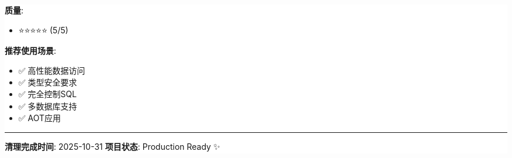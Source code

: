 **质量**:
- ⭐⭐⭐⭐⭐ (5/5)

**推荐使用场景**:
- ✅ 高性能数据访问
- ✅ 类型安全要求
- ✅ 完全控制SQL
- ✅ 多数据库支持
- ✅ AOT应用

---

**清理完成时间**: 2025-10-31
**项目状态**: Production Ready ✨

